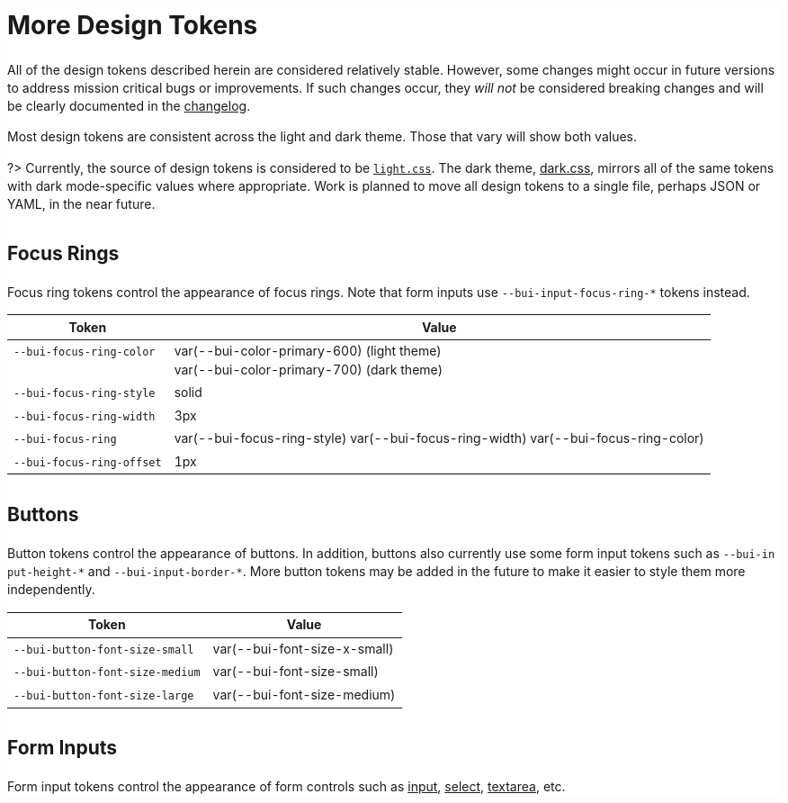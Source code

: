 # More Design Tokens

All of the design tokens described herein are considered relatively stable. However, some changes might occur in future versions to address mission critical bugs or improvements. If such changes occur, they _will not_ be considered breaking changes and will be clearly documented in the [changelog](/resources/changelog).

Most design tokens are consistent across the light and dark theme. Those that vary will show both values.

?> Currently, the source of design tokens is considered to be [`light.css`](https://github.com/bfdeloitte/buckeye-ui/blob/next/src/themes/light.css). The dark theme, [dark.css](https://github.com/bfdeloitte/buckeye-ui/blob/next/src/themes/dark.css), mirrors all of the same tokens with dark mode-specific values where appropriate. Work is planned to move all design tokens to a single file, perhaps JSON or YAML, in the near future.

## Focus Rings

Focus ring tokens control the appearance of focus rings. Note that form inputs use `--bui-input-focus-ring-*` tokens instead.

| Token                     | Value                                                                                   |
| ------------------------- | --------------------------------------------------------------------------------------- |
| `--bui-focus-ring-color`  | var(--bui-color-primary-600) (light theme)<br>var(--bui-color-primary-700) (dark theme) |
| `--bui-focus-ring-style`  | solid                                                                                   |
| `--bui-focus-ring-width`  | 3px                                                                                     |
| `--bui-focus-ring`        | var(--bui-focus-ring-style) var(--bui-focus-ring-width) var(--bui-focus-ring-color)     |
| `--bui-focus-ring-offset` | 1px                                                                                     |

## Buttons

Button tokens control the appearance of buttons. In addition, buttons also currently use some form input tokens such as `--bui-input-height-*` and `--bui-input-border-*`. More button tokens may be added in the future to make it easier to style them more independently.

| Token                           | Value                        |
| ------------------------------- | ---------------------------- |
| `--bui-button-font-size-small`  | var(--bui-font-size-x-small) |
| `--bui-button-font-size-medium` | var(--bui-font-size-small)   |
| `--bui-button-font-size-large`  | var(--bui-font-size-medium)  |

## Form Inputs

Form input tokens control the appearance of form controls such as [input](/components/input), [select](/components/select), [textarea](/components/textarea), etc.
